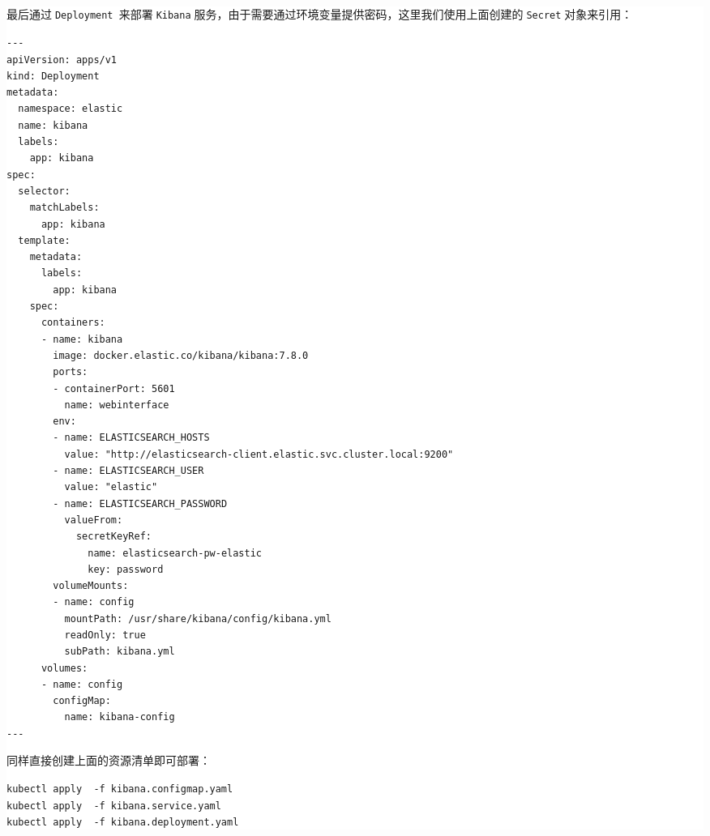 最后通过 `Deployment `来部署 `Kibana` 服务，由于需要通过环境变量提供密码，这里我们使用上面创建的 `Secret` 对象来引用：

```
---
apiVersion: apps/v1
kind: Deployment
metadata:
  namespace: elastic
  name: kibana
  labels:
    app: kibana
spec:
  selector:
    matchLabels:
      app: kibana
  template:
    metadata:
      labels:
        app: kibana
    spec:
      containers:
      - name: kibana
        image: docker.elastic.co/kibana/kibana:7.8.0
        ports:
        - containerPort: 5601
          name: webinterface
        env:
        - name: ELASTICSEARCH_HOSTS
          value: "http://elasticsearch-client.elastic.svc.cluster.local:9200"
        - name: ELASTICSEARCH_USER
          value: "elastic"
        - name: ELASTICSEARCH_PASSWORD
          valueFrom:
            secretKeyRef:
              name: elasticsearch-pw-elastic
              key: password
        volumeMounts:
        - name: config
          mountPath: /usr/share/kibana/config/kibana.yml
          readOnly: true
          subPath: kibana.yml
      volumes:
      - name: config
        configMap:
          name: kibana-config
---
```

同样直接创建上面的资源清单即可部署：

```
kubectl apply  -f kibana.configmap.yaml
kubectl apply  -f kibana.service.yaml
kubectl apply  -f kibana.deployment.yaml
```
